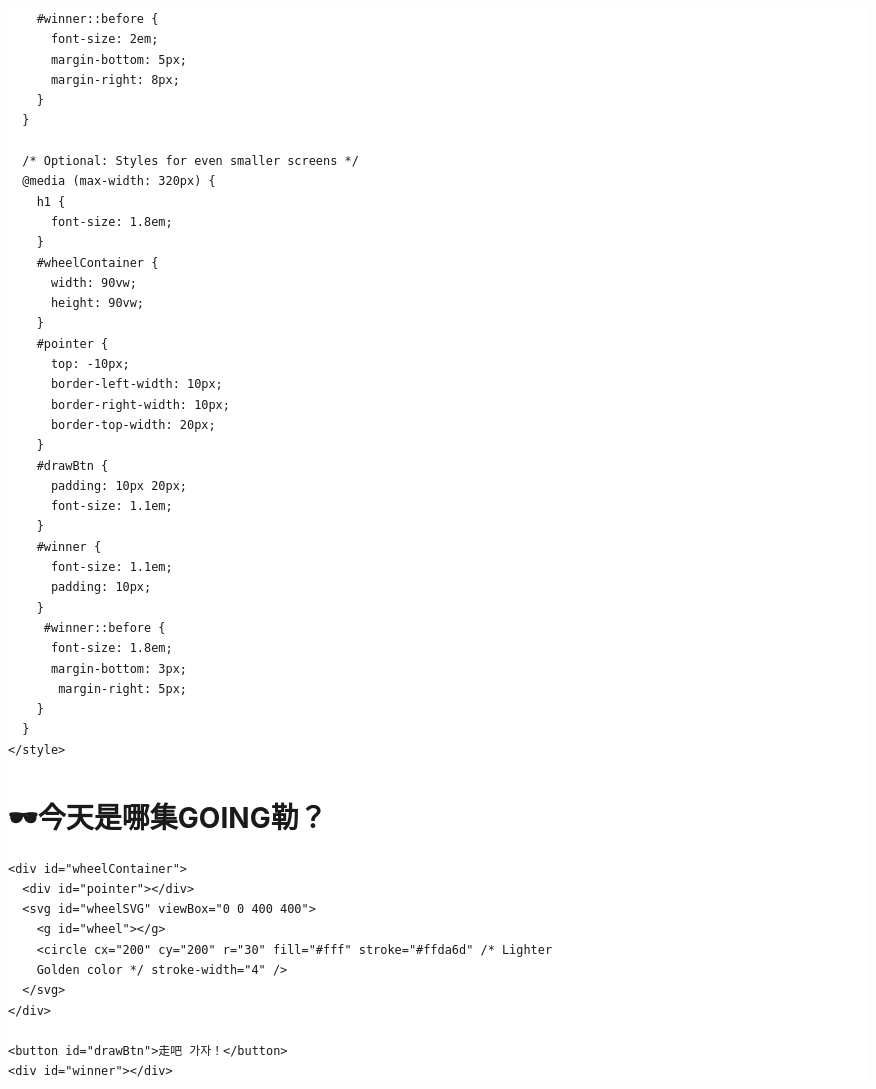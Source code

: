        #winner::before {
          font-size: 2em;
          margin-bottom: 5px;
          margin-right: 8px;
        }
      }

      /* Optional: Styles for even smaller screens */
      @media (max-width: 320px) {
        h1 {
          font-size: 1.8em;
        }
        #wheelContainer {
          width: 90vw;
          height: 90vw;
        }
        #pointer {
          top: -10px;
          border-left-width: 10px;
          border-right-width: 10px;
          border-top-width: 20px;
        }
        #drawBtn {
          padding: 10px 20px;
          font-size: 1.1em;
        }
        #winner {
          font-size: 1.1em;
          padding: 10px;
        }
         #winner::before {
          font-size: 1.8em;
          margin-bottom: 3px;
           margin-right: 5px;
        }
      }
    </style>
  </head>
  <body>
    <h1>🕶️今天是哪集GOING勒？</h1>

    <div id="wheelContainer">
      <div id="pointer"></div>
      <svg id="wheelSVG" viewBox="0 0 400 400">
        <g id="wheel"></g>
        <circle cx="200" cy="200" r="30" fill="#fff" stroke="#ffda6d" /* Lighter
        Golden color */ stroke-width="4" />
      </svg>
    </div>

    <button id="drawBtn">走吧 가자！</button>
    <div id="winner"></div>
